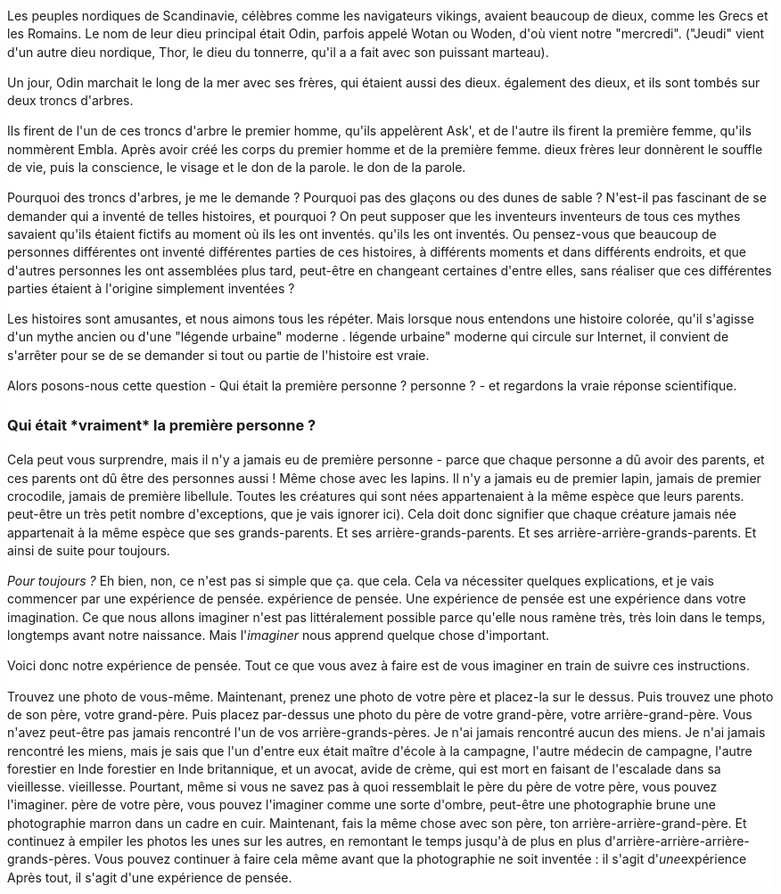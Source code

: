 Les peuples nordiques de Scandinavie, célèbres comme les navigateurs vikings, avaient beaucoup de dieux, comme les Grecs et les Romains. Le nom de leur dieu principal était Odin, parfois appelé Wotan ou Woden, d'où vient notre "mercredi". ("Jeudi" vient d'un autre dieu nordique, Thor, le dieu du tonnerre, qu'il a a fait avec son puissant marteau).

Un jour, Odin marchait le long de la mer avec ses frères, qui étaient aussi des dieux. également des dieux, et ils sont tombés sur deux troncs d'arbres.

Ils firent de l'un de ces troncs d'arbre le premier homme, qu'ils appelèrent Ask', et de l'autre ils firent la première femme, qu'ils nommèrent Embla. Après avoir créé les corps du premier homme et de la première femme. dieux frères leur donnèrent le souffle de vie, puis la conscience, le visage et le don de la parole. le don de la parole.

Pourquoi des troncs d'arbres, je me le demande ? Pourquoi pas des glaçons ou des dunes de sable ? N'est-il pas fascinant de se demander qui a inventé de telles histoires, et pourquoi ? On peut supposer que les inventeurs inventeurs de tous ces mythes savaient qu'ils étaient fictifs au moment où ils les ont inventés. qu'ils les ont inventés. Ou pensez-vous que beaucoup de personnes différentes ont inventé différentes parties de ces histoires, à différents moments et dans différents endroits, et que d'autres personnes les ont assemblées plus tard, peut-être en changeant certaines d'entre elles, sans réaliser que ces différentes parties étaient à l'origine simplement inventées ?

Les histoires sont amusantes, et nous aimons tous les répéter. Mais lorsque nous entendons une histoire colorée, qu'il s'agisse d'un mythe ancien ou d'une "légende urbaine" moderne . légende urbaine" moderne qui circule sur Internet, il convient de s'arrêter pour se de se demander si tout ou partie de l'histoire est vraie.

Alors posons-nous cette question - Qui était la première personne ? personne ? - et regardons la vraie réponse scientifique.

### **Qui était \*vraiment\* la première personne ?**

Cela peut vous surprendre, mais il n'y a jamais eu de première personne - parce que chaque personne a dû avoir des parents, et ces parents ont dû être des personnes aussi ! Même chose avec les lapins. Il n'y a jamais eu de premier lapin, jamais de premier crocodile, jamais de première libellule. Toutes les créatures qui sont nées appartenaient à la même espèce que leurs parents. peut-être un très petit nombre d'exceptions, que je vais ignorer ici). Cela doit donc signifier que chaque créature jamais née appartenait à la même espèce que ses grands-parents. Et ses arrière-grands-parents. Et ses arrière-arrière-grands-parents. Et ainsi de suite pour toujours.

*Pour toujours ?* Eh bien, non, ce n'est pas si simple que ça. que cela. Cela va nécessiter quelques explications, et je vais commencer par une expérience de pensée. expérience de pensée. Une expérience de pensée est une expérience dans votre imagination. Ce que nous allons imaginer n'est pas littéralement possible parce qu'elle nous ramène très, très loin dans le temps, longtemps avant notre naissance. Mais l'*imaginer* nous apprend quelque chose d'important.

Voici donc notre expérience de pensée. Tout ce que vous avez à faire est de vous imaginer en train de suivre ces instructions.

Trouvez une photo de vous-même. Maintenant, prenez une photo de votre père et placez-la sur le dessus. Puis trouvez une photo de son père, votre grand-père. Puis placez par-dessus une photo du père de votre grand-père, votre arrière-grand-père. Vous n'avez peut-être pas jamais rencontré l'un de vos arrière-grands-pères. Je n'ai jamais rencontré aucun des miens. Je n'ai jamais rencontré les miens, mais je sais que l'un d'entre eux était maître d'école à la campagne, l'autre médecin de campagne, l'autre forestier en Inde forestier en Inde britannique, et un avocat, avide de crème, qui est mort en faisant de l'escalade dans sa vieillesse. vieillesse. Pourtant, même si vous ne savez pas à quoi ressemblait le père du père de votre père, vous pouvez l'imaginer. père de votre père, vous pouvez l'imaginer comme une sorte d'ombre, peut-être une photographie brune une photographie marron dans un cadre en cuir. Maintenant, fais la même chose avec son père, ton arrière-arrière-grand-père. Et continuez à empiler les photos les unes sur les autres, en remontant le temps jusqu'à de plus en plus d'arrière-arrière-arrière-grands-pères. Vous pouvez continuer à faire cela même avant que la photographie ne soit inventée : il s'agit d'*une*expérience Après tout, il s'agit d'une expérience de pensée.
